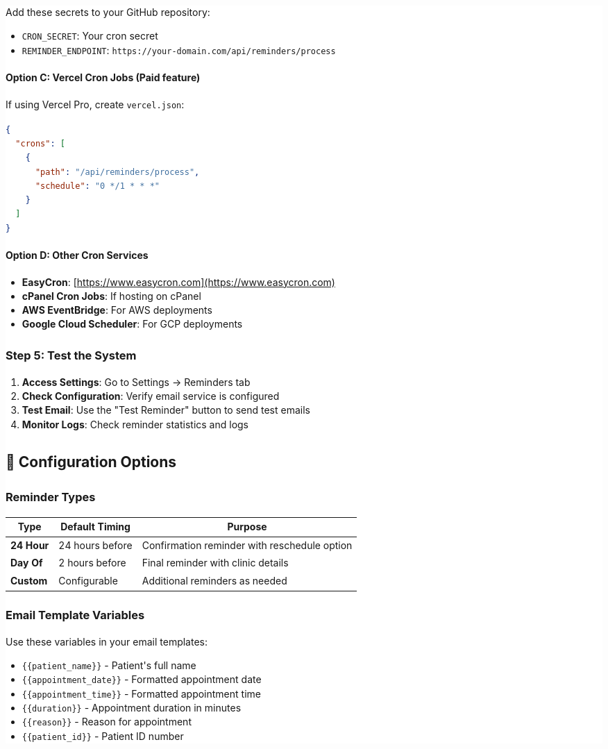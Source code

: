 Add these secrets to your GitHub repository:
- `CRON_SECRET`: Your cron secret
- `REMINDER_ENDPOINT`: `https://your-domain.com/api/reminders/process`

#### Option C: Vercel Cron Jobs (Paid feature)

If using Vercel Pro, create `vercel.json`:

```json
{
  "crons": [
    {
      "path": "/api/reminders/process",
      "schedule": "0 */1 * * *"
    }
  ]
}
```

#### Option D: Other Cron Services

- **EasyCron**: [https://www.easycron.com](https://www.easycron.com)
- **cPanel Cron Jobs**: If hosting on cPanel
- **AWS EventBridge**: For AWS deployments
- **Google Cloud Scheduler**: For GCP deployments

### Step 5: Test the System

1. **Access Settings**: Go to Settings → Reminders tab
2. **Check Configuration**: Verify email service is configured
3. **Test Email**: Use the "Test Reminder" button to send test emails
4. **Monitor Logs**: Check reminder statistics and logs

## 📝 Configuration Options

### Reminder Types

| Type | Default Timing | Purpose |
|------|---------------|---------|
| **24 Hour** | 24 hours before | Confirmation reminder with reschedule option |
| **Day Of** | 2 hours before | Final reminder with clinic details |
| **Custom** | Configurable | Additional reminders as needed |

### Email Template Variables

Use these variables in your email templates:

- `{{patient_name}}` - Patient's full name
- `{{appointment_date}}` - Formatted appointment date
- `{{appointment_time}}` - Formatted appointment time
- `{{duration}}` - Appointment duration in minutes
- `{{reason}}` - Reason for appointment
- `{{patient_id}}` - Patient ID number
